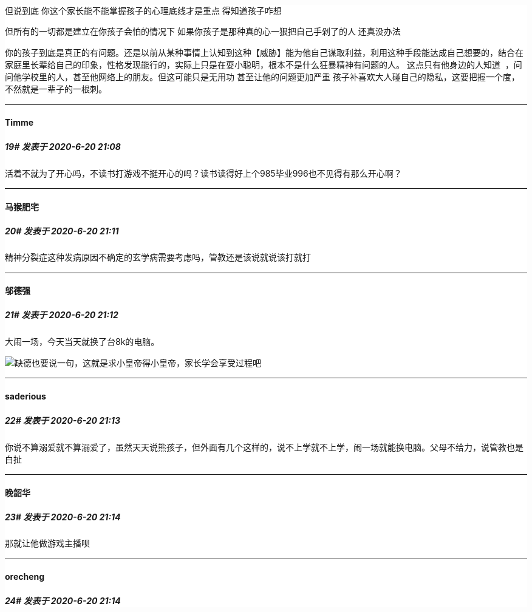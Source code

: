 但说到底 你这个家长能不能掌握孩子的心理底线才是重点 得知道孩子咋想 

但所有的一切都是建立在你孩子会怕的情况下 如果你孩子是那种真的心一狠把自己手剁了的人 还真没办法


你的孩子到底是真正的有问题。还是以前从某种事情上认知到这种【威胁】能为他自己谋取利益，利用这种手段能达成自己想要的，结合在家庭里长辈给自己的印象，性格发现能行的，实际上只是在耍小聪明，根本不是什么狂暴精神有问题的人。 这点只有他身边的人知道  ，问问他学校里的人，甚至他网络上的朋友。但这可能只是无用功 甚至让他的问题更加严重 孩子补喜欢大人碰自己的隐私，这要把握一个度，不然就是一辈子的一根刺。


-----

####  Timme  
##### 19#       发表于 2020-6-20 21:08


活着不就为了开心吗，不读书打游戏不挺开心的吗？读书读得好上个985毕业996也不见得有那么开心啊？


-----

####  马猴肥宅  
##### 20#       发表于 2020-6-20 21:11


精神分裂症这种发病原因不确定的玄学病需要考虑吗，管教还是该说就说该打就打


-----

####  邬德强  
##### 21#       发表于 2020-6-20 21:12


大闹一场，今天当天就换了台8k的电脑。


<img src="https://static.saraba1st.com/image/smiley/face2017/037.png" referrerpolicy="no-referrer">缺德也要说一句，这就是求小皇帝得小皇帝，家长学会享受过程吧


-----

####  saderious  
##### 22#       发表于 2020-6-20 21:13


你说不算溺爱就不算溺爱了，虽然天天说熊孩子，但外面有几个这样的，说不上学就不上学，闹一场就能换电脑。父母不给力，说管教也是白扯


-----

####  晚韶华  
##### 23#       发表于 2020-6-20 21:14


那就让他做游戏主播呗


-----

####  orecheng  
##### 24#       发表于 2020-6-20 21:14
